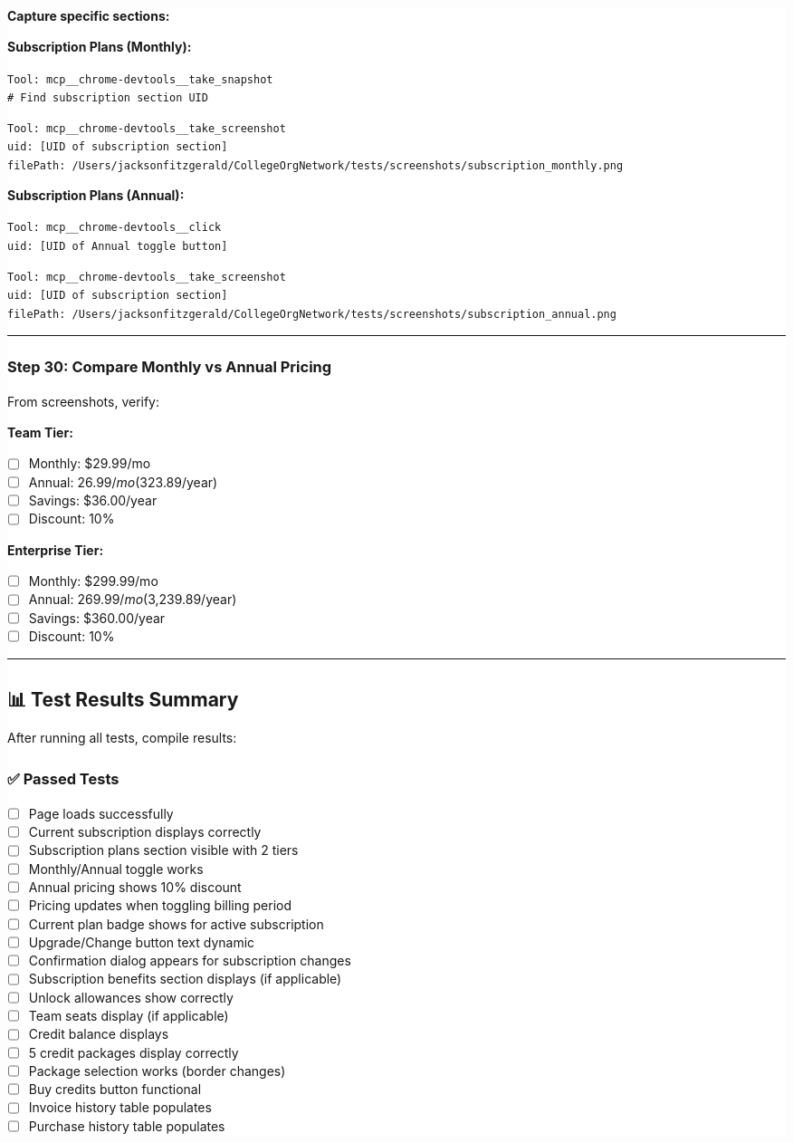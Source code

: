 **Capture specific sections:**

**Subscription Plans (Monthly):**
```
Tool: mcp__chrome-devtools__take_snapshot
# Find subscription section UID
```

```
Tool: mcp__chrome-devtools__take_screenshot
uid: [UID of subscription section]
filePath: /Users/jacksonfitzgerald/CollegeOrgNetwork/tests/screenshots/subscription_monthly.png
```

**Subscription Plans (Annual):**
```
Tool: mcp__chrome-devtools__click
uid: [UID of Annual toggle button]
```

```
Tool: mcp__chrome-devtools__take_screenshot
uid: [UID of subscription section]
filePath: /Users/jacksonfitzgerald/CollegeOrgNetwork/tests/screenshots/subscription_annual.png
```

---

### Step 30: Compare Monthly vs Annual Pricing
From screenshots, verify:

**Team Tier:**
- [ ] Monthly: $29.99/mo
- [ ] Annual: $26.99/mo ($323.89/year)
- [ ] Savings: $36.00/year
- [ ] Discount: 10%

**Enterprise Tier:**
- [ ] Monthly: $299.99/mo
- [ ] Annual: $269.99/mo ($3,239.89/year)
- [ ] Savings: $360.00/year
- [ ] Discount: 10%

---

## 📊 Test Results Summary

After running all tests, compile results:

### ✅ Passed Tests
- [ ] Page loads successfully
- [ ] Current subscription displays correctly
- [ ] Subscription plans section visible with 2 tiers
- [ ] Monthly/Annual toggle works
- [ ] Annual pricing shows 10% discount
- [ ] Pricing updates when toggling billing period
- [ ] Current plan badge shows for active subscription
- [ ] Upgrade/Change button text dynamic
- [ ] Confirmation dialog appears for subscription changes
- [ ] Subscription benefits section displays (if applicable)
- [ ] Unlock allowances show correctly
- [ ] Team seats display (if applicable)
- [ ] Credit balance displays
- [ ] 5 credit packages display correctly
- [ ] Package selection works (border changes)
- [ ] Buy credits button functional
- [ ] Invoice history table populates
- [ ] Purchase history table populates
